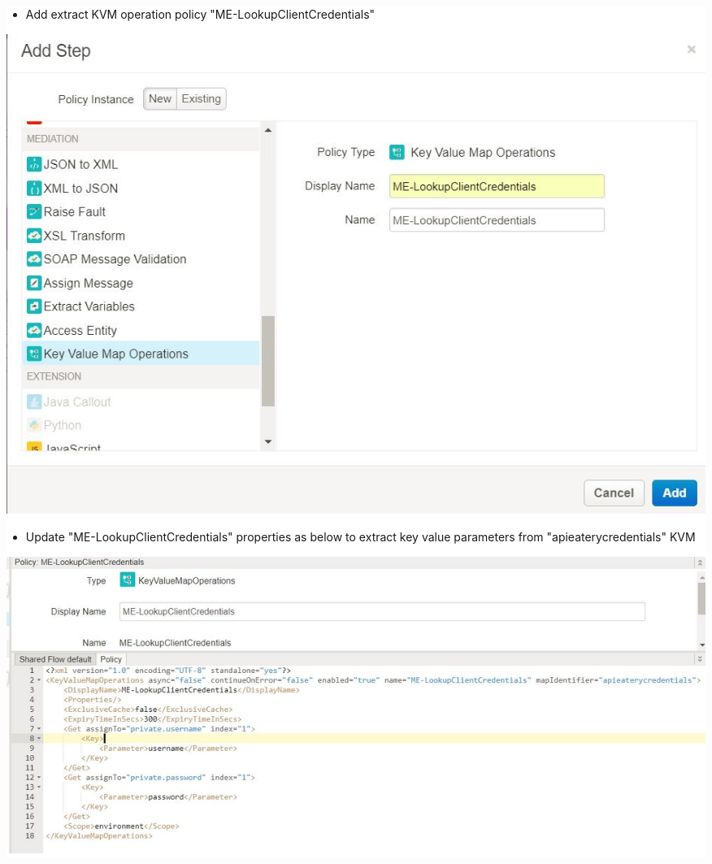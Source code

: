 * Add extract KVM operation policy "ME-LookupClientCredentials"

![New step](./media/sharedFlow_5.png)

* Update "ME-LookupClientCredentials" properties as below to extract key value parameters from "apieaterycredentials" KVM

![New step](./media/sharedFlow_8.png)
